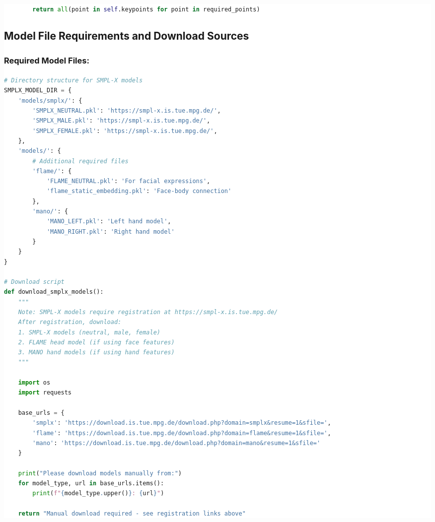 ```python
        return all(point in self.keypoints for point in required_points)
```

## Model File Requirements and Download Sources

### Required Model Files:
```python
# Directory structure for SMPL-X models
SMPLX_MODEL_DIR = {
    'models/smplx/': {
        'SMPLX_NEUTRAL.pkl': 'https://smpl-x.is.tue.mpg.de/',
        'SMPLX_MALE.pkl': 'https://smpl-x.is.tue.mpg.de/',
        'SMPLX_FEMALE.pkl': 'https://smpl-x.is.tue.mpg.de/',
    },
    'models/': {
        # Additional required files
        'flame/': {
            'FLAME_NEUTRAL.pkl': 'For facial expressions',
            'flame_static_embedding.pkl': 'Face-body connection'
        },
        'mano/': {
            'MANO_LEFT.pkl': 'Left hand model',
            'MANO_RIGHT.pkl': 'Right hand model'
        }
    }
}

# Download script
def download_smplx_models():
    """
    Note: SMPL-X models require registration at https://smpl-x.is.tue.mpg.de/
    After registration, download:
    1. SMPL-X models (neutral, male, female)
    2. FLAME head model (if using face features)
    3. MANO hand models (if using hand features)
    """
    
    import os
    import requests
    
    base_urls = {
        'smplx': 'https://download.is.tue.mpg.de/download.php?domain=smplx&resume=1&sfile=',
        'flame': 'https://download.is.tue.mpg.de/download.php?domain=flame&resume=1&sfile=',
        'mano': 'https://download.is.tue.mpg.de/download.php?domain=mano&resume=1&sfile='
    }
    
    print("Please download models manually from:")
    for model_type, url in base_urls.items():
        print(f"{model_type.upper()}: {url}")
    
    return "Manual download required - see registration links above"
```

